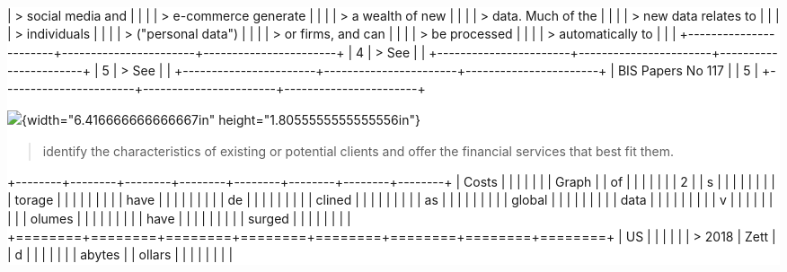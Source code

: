 | > social media and    |                       |                       |
| > e-commerce generate |                       |                       |
| > a wealth of new     |                       |                       |
| > data. Much of the   |                       |                       |
| > new data relates to |                       |                       |
| > individuals         |                       |                       |
| > ("personal data")   |                       |                       |
| > or firms, and can   |                       |                       |
| > be processed        |                       |                       |
| > automatically to    |                       |                       |
+-----------------------+-----------------------+-----------------------+
| 4                     | > See                 |                       |
+-----------------------+-----------------------+-----------------------+
| 5                     | > See                 |                       |
+-----------------------+-----------------------+-----------------------+
| BIS Papers No 117     |                       | 5                     |
+-----------------------+-----------------------+-----------------------+

![](vertopal_950bbf5c46544fc29f160be0f30658a2/media/image4.png){width="6.416666666666667in"
height="1.8055555555555556in"}

> identify the characteristics of existing or potential clients and
> offer the financial services that best fit them.

+--------+--------+--------+--------+--------+--------+--------+--------+
| Costs  |        |        |        |        |        |        | Graph  |
| of     |        |        |        |        |        |        | 2      |
| s      |        |        |        |        |        |        |        |
| torage |        |        |        |        |        |        |        |
| have   |        |        |        |        |        |        |        |
| de     |        |        |        |        |        |        |        |
| clined |        |        |        |        |        |        |        |
| as     |        |        |        |        |        |        |        |
| global |        |        |        |        |        |        |        |
| data   |        |        |        |        |        |        |        |
| v      |        |        |        |        |        |        |        |
| olumes |        |        |        |        |        |        |        |
| have   |        |        |        |        |        |        |        |
| surged |        |        |        |        |        |        |        |
+========+========+========+========+========+========+========+========+
| US     |        |        |        |        |        | > 2018 | Zett   |
| d      |        |        |        |        |        |        | abytes |
| ollars |        |        |        |        |        |        |        |